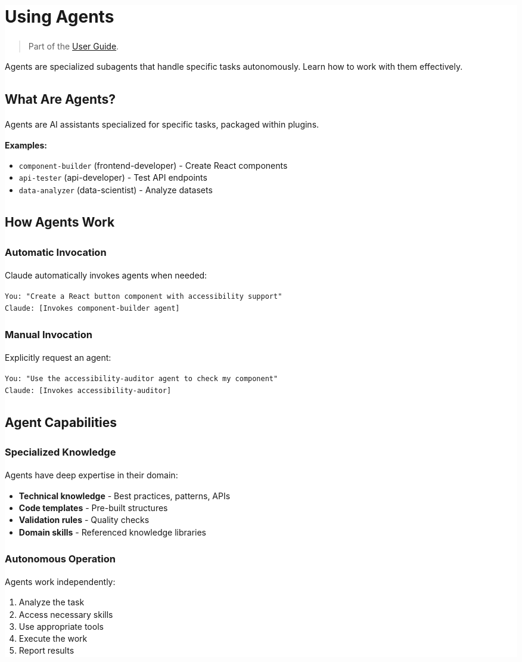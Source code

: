 # Using Agents
> Part of the [User Guide](index.md).

Agents are specialized subagents that handle specific tasks autonomously. Learn how to work with them effectively.

## What Are Agents?

Agents are AI assistants specialized for specific tasks, packaged within plugins.

**Examples:**
- `component-builder` (frontend-developer) - Create React components
- `api-tester` (api-developer) - Test API endpoints
- `data-analyzer` (data-scientist) - Analyze datasets

## How Agents Work

### Automatic Invocation

Claude automatically invokes agents when needed:

```
You: "Create a React button component with accessibility support"
Claude: [Invokes component-builder agent]
```

### Manual Invocation

Explicitly request an agent:

```
You: "Use the accessibility-auditor agent to check my component"
Claude: [Invokes accessibility-auditor]
```

## Agent Capabilities

### Specialized Knowledge

Agents have deep expertise in their domain:

- **Technical knowledge** - Best practices, patterns, APIs
- **Code templates** - Pre-built structures
- **Validation rules** - Quality checks
- **Domain skills** - Referenced knowledge libraries

### Autonomous Operation

Agents work independently:

1. Analyze the task
2. Access necessary skills
3. Use appropriate tools
4. Execute the work
5. Report results
